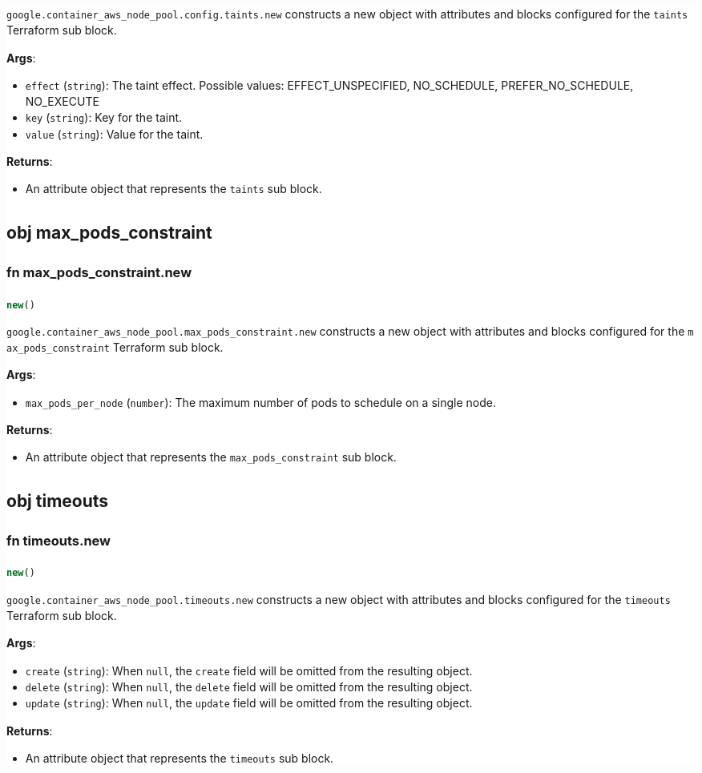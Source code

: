 
`google.container_aws_node_pool.config.taints.new` constructs a new object with attributes and blocks configured for the `taints`
Terraform sub block.



**Args**:
  - `effect` (`string`): The taint effect. Possible values: EFFECT_UNSPECIFIED, NO_SCHEDULE, PREFER_NO_SCHEDULE, NO_EXECUTE
  - `key` (`string`): Key for the taint.
  - `value` (`string`): Value for the taint.

**Returns**:
  - An attribute object that represents the `taints` sub block.


## obj max_pods_constraint



### fn max_pods_constraint.new

```ts
new()
```


`google.container_aws_node_pool.max_pods_constraint.new` constructs a new object with attributes and blocks configured for the `max_pods_constraint`
Terraform sub block.



**Args**:
  - `max_pods_per_node` (`number`): The maximum number of pods to schedule on a single node.

**Returns**:
  - An attribute object that represents the `max_pods_constraint` sub block.


## obj timeouts



### fn timeouts.new

```ts
new()
```


`google.container_aws_node_pool.timeouts.new` constructs a new object with attributes and blocks configured for the `timeouts`
Terraform sub block.



**Args**:
  - `create` (`string`):  When `null`, the `create` field will be omitted from the resulting object.
  - `delete` (`string`):  When `null`, the `delete` field will be omitted from the resulting object.
  - `update` (`string`):  When `null`, the `update` field will be omitted from the resulting object.

**Returns**:
  - An attribute object that represents the `timeouts` sub block.

